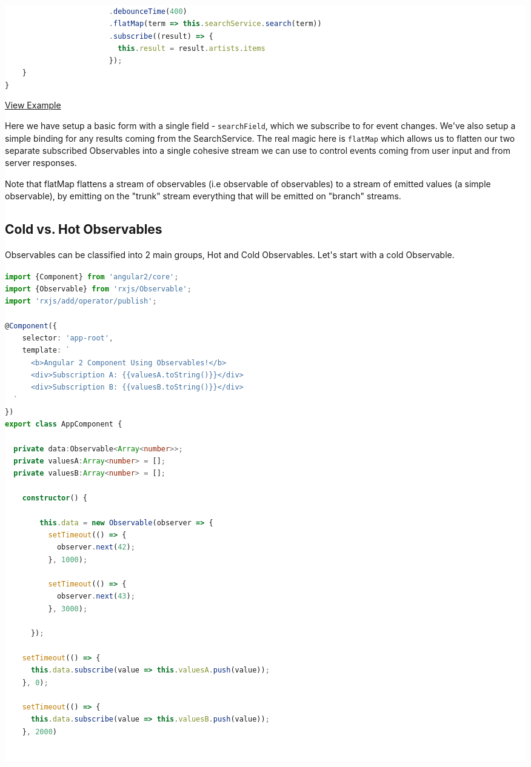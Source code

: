 ```ts
						.debounceTime(400)
						.flatMap(term => this.searchService.search(term))
						.subscribe((result) => {
						  this.result = result.artists.items
						});
	}
}
```
[View Example](http://plnkr.co/edit/OdggjhnwjQLSwhYAjg8H?p=preview)

Here we have setup a basic form with a single field - `searchField`, which we subscribe to for event changes. We've also setup a simple binding for any results coming from the SearchService. The real magic here is `flatMap` which allows us to flatten our two separate subscribed Observables into a single cohesive stream we can use to control events coming from user input and from server responses. 

Note that flatMap flattens a stream of observables (i.e observable of observables) to a stream of emitted values (a simple observable), by emitting on the "trunk" stream everything that will be emitted on "branch" streams.

## Cold vs. Hot Observables
Observables can be classified into 2 main groups, Hot and Cold Observables. Let's start with a cold Observable. 

```ts
import {Component} from 'angular2/core';
import {Observable} from 'rxjs/Observable';
import 'rxjs/add/operator/publish';

@Component({
	selector: 'app-root',
	template: `
	  <b>Angular 2 Component Using Observables!</b>
	  <div>Subscription A: {{valuesA.toString()}}</div>
	  <div>Subscription B: {{valuesB.toString()}}</div>
  `
})
export class AppComponent {
  
  private data:Observable<Array<number>>;
  private valuesA:Array<number> = [];
  private valuesB:Array<number> = [];

	constructor() {

		this.data = new Observable(observer => {
		  setTimeout(() => {
		    observer.next(42);
		  }, 1000);
		  
		  setTimeout(() => {
		    observer.next(43);
		  }, 3000);

	  });
    
    setTimeout(() => {
      this.data.subscribe(value => this.valuesA.push(value));
    }, 0);
    
    setTimeout(() => {
      this.data.subscribe(value => this.valuesB.push(value));
    }, 2000)
    
    
```